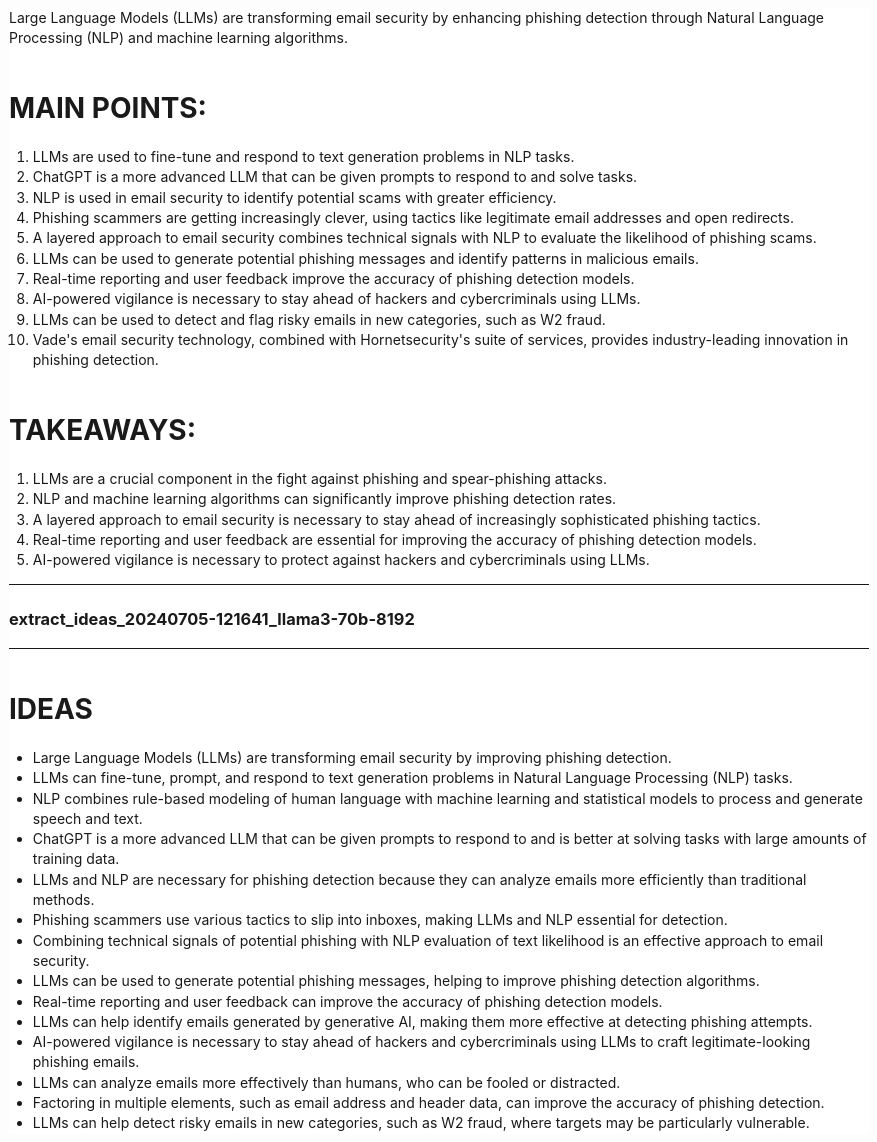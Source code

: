 Large Language Models (LLMs) are transforming email security by enhancing phishing detection through Natural Language Processing (NLP) and machine learning algorithms.

# MAIN POINTS:

1. LLMs are used to fine-tune and respond to text generation problems in NLP tasks.
2. ChatGPT is a more advanced LLM that can be given prompts to respond to and solve tasks.
3. NLP is used in email security to identify potential scams with greater efficiency.
4. Phishing scammers are getting increasingly clever, using tactics like legitimate email addresses and open redirects.
5. A layered approach to email security combines technical signals with NLP to evaluate the likelihood of phishing scams.
6. LLMs can be used to generate potential phishing messages and identify patterns in malicious emails.
7. Real-time reporting and user feedback improve the accuracy of phishing detection models.
8. AI-powered vigilance is necessary to stay ahead of hackers and cybercriminals using LLMs.
9. LLMs can be used to detect and flag risky emails in new categories, such as W2 fraud.
10. Vade's email security technology, combined with Hornetsecurity's suite of services, provides industry-leading innovation in phishing detection.

# TAKEAWAYS:

1. LLMs are a crucial component in the fight against phishing and spear-phishing attacks.
2. NLP and machine learning algorithms can significantly improve phishing detection rates.
3. A layered approach to email security is necessary to stay ahead of increasingly sophisticated phishing tactics.
4. Real-time reporting and user feedback are essential for improving the accuracy of phishing detection models.
5. AI-powered vigilance is necessary to protect against hackers and cybercriminals using LLMs.
---
### extract_ideas_20240705-121641_llama3-70b-8192
---
# IDEAS
* Large Language Models (LLMs) are transforming email security by improving phishing detection.
* LLMs can fine-tune, prompt, and respond to text generation problems in Natural Language Processing (NLP) tasks.
* NLP combines rule-based modeling of human language with machine learning and statistical models to process and generate speech and text.
* ChatGPT is a more advanced LLM that can be given prompts to respond to and is better at solving tasks with large amounts of training data.
* LLMs and NLP are necessary for phishing detection because they can analyze emails more efficiently than traditional methods.
* Phishing scammers use various tactics to slip into inboxes, making LLMs and NLP essential for detection.
* Combining technical signals of potential phishing with NLP evaluation of text likelihood is an effective approach to email security.
* LLMs can be used to generate potential phishing messages, helping to improve phishing detection algorithms.
* Real-time reporting and user feedback can improve the accuracy of phishing detection models.
* LLMs can help identify emails generated by generative AI, making them more effective at detecting phishing attempts.
* AI-powered vigilance is necessary to stay ahead of hackers and cybercriminals using LLMs to craft legitimate-looking phishing emails.
* LLMs can analyze emails more effectively than humans, who can be fooled or distracted.
* Factoring in multiple elements, such as email address and header data, can improve the accuracy of phishing detection.
* LLMs can help detect risky emails in new categories, such as W2 fraud, where targets may be particularly vulnerable.